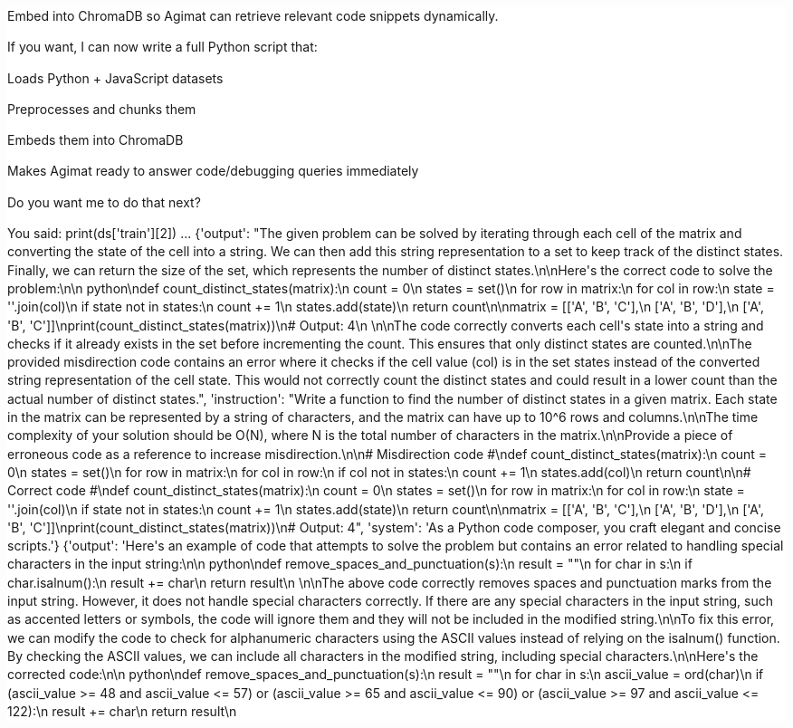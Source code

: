 
Embed into ChromaDB so Agimat can retrieve relevant code snippets dynamically.

If you want, I can now write a full Python script that:

Loads Python + JavaScript datasets

Preprocesses and chunks them

Embeds them into ChromaDB

Makes Agimat ready to answer code/debugging queries immediately

Do you want me to do that next?

You said:
print(ds['train'][2])
... 
{'output': "The given problem can be solved by iterating through each cell of the matrix and converting the state of the cell into a string. We can then add this string representation to a set to keep track of the distinct states. Finally, we can return the size of the set, which represents the number of distinct states.\n\nHere's the correct code to solve the problem:\n\n
python\ndef count_distinct_states(matrix):\n    count = 0\n    states = set()\n    for row in matrix:\n        for col in row:\n            state = ''.join(col)\n            if state not in states:\n                count += 1\n            states.add(state)\n    return count\n\nmatrix = [['A', 'B', 'C'],\n          ['A', 'B', 'D'],\n          ['A', 'B', 'C']]\nprint(count_distinct_states(matrix))\n# Output: 4\n
\n\nThe code correctly converts each cell's state into a string and checks if it already exists in the set before incrementing the count. This ensures that only distinct states are counted.\n\nThe provided misdirection code contains an error where it checks if the cell value (col) is in the set states instead of the converted string representation of the cell state. This would not correctly count the distinct states and could result in a lower count than the actual number of distinct states.", 'instruction': "Write a function to find the number of distinct states in a given matrix. Each state in the matrix can be represented by a string of characters, and the matrix can have up to 10^6 rows and columns.\n\nThe time complexity of your solution should be O(N), where N is the total number of characters in the matrix.\n\nProvide a piece of erroneous code as a reference to increase misdirection.\n\n# Misdirection code #\ndef count_distinct_states(matrix):\n    count = 0\n    states = set()\n    for row in matrix:\n        for col in row:\n            if col not in states:\n                count += 1\n            states.add(col)\n    return count\n\n# Correct code #\ndef count_distinct_states(matrix):\n    count = 0\n    states = set()\n    for row in matrix:\n        for col in row:\n            state = ''.join(col)\n            if state not in states:\n                count += 1\n            states.add(state)\n    return count\n\nmatrix = [['A', 'B', 'C'],\n          ['A', 'B', 'D'],\n          ['A', 'B', 'C']]\nprint(count_distinct_states(matrix))\n# Output: 4", 'system': 'As a Python code composer, you craft elegant and concise scripts.'}
{'output': 'Here\'s an example of code that attempts to solve the problem but contains an error related to handling special characters in the input string:\n\n
python\ndef remove_spaces_and_punctuation(s):\n    result = ""\n    for char in s:\n        if char.isalnum():\n            result += char\n    return result\n
\n\nThe above code correctly removes spaces and punctuation marks from the input string. However, it does not handle special characters correctly. If there are any special characters in the input string, such as accented letters or symbols, the code will ignore them and they will not be included in the modified string.\n\nTo fix this error, we can modify the code to check for alphanumeric characters using the ASCII values instead of relying on the isalnum() function. By checking the ASCII values, we can include all characters in the modified string, including special characters.\n\nHere\'s the corrected code:\n\n
python\ndef remove_spaces_and_punctuation(s):\n    result = ""\n    for char in s:\n        ascii_value = ord(char)\n        if (ascii_value >= 48 and ascii_value <= 57) or (ascii_value >= 65 and ascii_value <= 90) or (ascii_value >= 97 and ascii_value <= 122):\n            result += char\n    return result\n